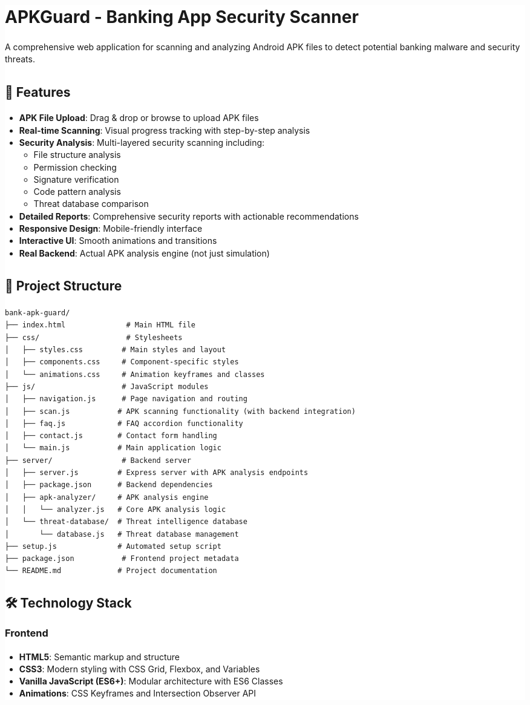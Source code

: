 # APKGuard - Banking App Security Scanner

A comprehensive web application for scanning and analyzing Android APK files to detect potential banking malware and security threats.

## 🚀 Features

- **APK File Upload**: Drag & drop or browse to upload APK files
- **Real-time Scanning**: Visual progress tracking with step-by-step analysis
- **Security Analysis**: Multi-layered security scanning including:
  - File structure analysis
  - Permission checking
  - Signature verification
  - Code pattern analysis
  - Threat database comparison
- **Detailed Reports**: Comprehensive security reports with actionable recommendations
- **Responsive Design**: Mobile-friendly interface
- **Interactive UI**: Smooth animations and transitions
- **Real Backend**: Actual APK analysis engine (not just simulation)

## 📁 Project Structure

```
bank-apk-guard/
├── index.html              # Main HTML file
├── css/                    # Stylesheets
│   ├── styles.css         # Main styles and layout
│   ├── components.css     # Component-specific styles
│   └── animations.css     # Animation keyframes and classes
├── js/                    # JavaScript modules
│   ├── navigation.js      # Page navigation and routing
│   ├── scan.js           # APK scanning functionality (with backend integration)
│   ├── faq.js            # FAQ accordion functionality
│   ├── contact.js        # Contact form handling
│   └── main.js           # Main application logic
├── server/                # Backend server
│   ├── server.js         # Express server with APK analysis endpoints
│   ├── package.json      # Backend dependencies
│   ├── apk-analyzer/     # APK analysis engine
│   │   └── analyzer.js   # Core APK analysis logic
│   └── threat-database/  # Threat intelligence database
│       └── database.js   # Threat database management
├── setup.js              # Automated setup script
├── package.json           # Frontend project metadata
└── README.md             # Project documentation
```

## 🛠️ Technology Stack

### Frontend
- **HTML5**: Semantic markup and structure
- **CSS3**: Modern styling with CSS Grid, Flexbox, and Variables
- **Vanilla JavaScript (ES6+)**: Modular architecture with ES6 Classes
- **Animations**: CSS Keyframes and Intersection Observer API
